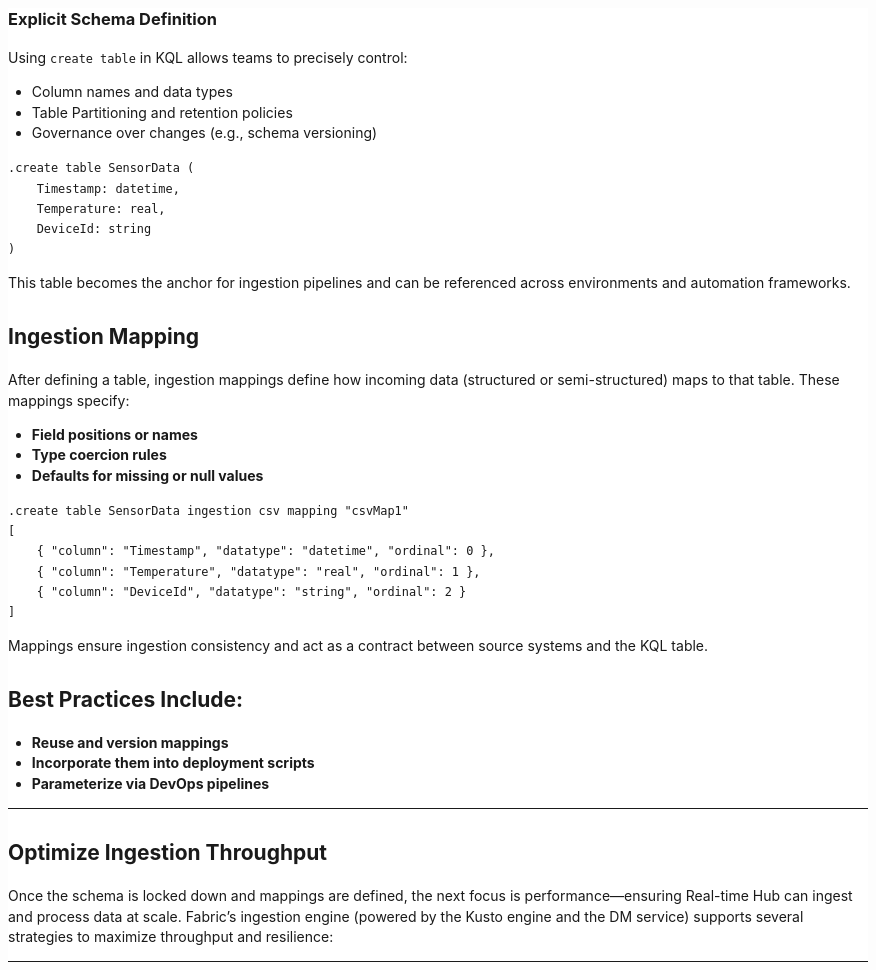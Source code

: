 ### Explicit Schema Definition

Using `create table` in KQL allows teams to precisely control:

- Column names and data types
- Table Partitioning and retention policies
- Governance over changes (e.g., schema versioning)

```kusto
.create table SensorData (
    Timestamp: datetime,
    Temperature: real,
    DeviceId: string
)
```

This table becomes the anchor for ingestion pipelines and can be referenced across environments and automation frameworks.

## Ingestion Mapping

After defining a table, ingestion mappings define how incoming data (structured or semi-structured) maps to that table. These mappings specify:

- **Field positions or names**
- **Type coercion rules**
- **Defaults for missing or null values**

```kusto
.create table SensorData ingestion csv mapping "csvMap1"
[
    { "column": "Timestamp", "datatype": "datetime", "ordinal": 0 },
    { "column": "Temperature", "datatype": "real", "ordinal": 1 },
    { "column": "DeviceId", "datatype": "string", "ordinal": 2 }
]
```

Mappings ensure ingestion consistency and act as a contract between source systems and the KQL table.

## Best Practices Include:

- **Reuse and version mappings**
- **Incorporate them into deployment scripts**
- **Parameterize via DevOps pipelines**

---

## Optimize Ingestion Throughput

Once the schema is locked down and mappings are defined, the next focus is performance—ensuring Real-time Hub can ingest and process data at scale. Fabric’s ingestion engine (powered by the Kusto engine and the DM service) supports several strategies to maximize throughput and resilience:

---